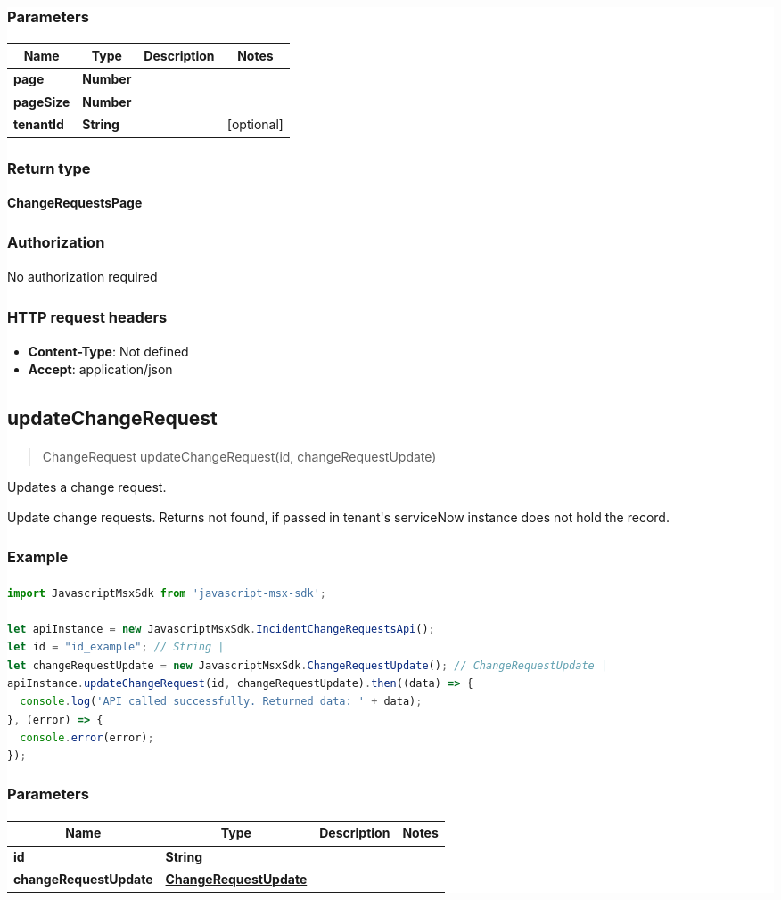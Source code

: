 ```javascript
```

### Parameters


Name | Type | Description  | Notes
------------- | ------------- | ------------- | -------------
 **page** | **Number**|  | 
 **pageSize** | **Number**|  | 
 **tenantId** | **String**|  | [optional] 

### Return type

[**ChangeRequestsPage**](ChangeRequestsPage.md)

### Authorization

No authorization required

### HTTP request headers

- **Content-Type**: Not defined
- **Accept**: application/json


## updateChangeRequest

> ChangeRequest updateChangeRequest(id, changeRequestUpdate)

Updates a change request.

Update change requests. Returns not found, if passed in tenant&#39;s serviceNow instance does not hold the record.

### Example

```javascript
import JavascriptMsxSdk from 'javascript-msx-sdk';

let apiInstance = new JavascriptMsxSdk.IncidentChangeRequestsApi();
let id = "id_example"; // String | 
let changeRequestUpdate = new JavascriptMsxSdk.ChangeRequestUpdate(); // ChangeRequestUpdate | 
apiInstance.updateChangeRequest(id, changeRequestUpdate).then((data) => {
  console.log('API called successfully. Returned data: ' + data);
}, (error) => {
  console.error(error);
});

```

### Parameters


Name | Type | Description  | Notes
------------- | ------------- | ------------- | -------------
 **id** | **String**|  | 
 **changeRequestUpdate** | [**ChangeRequestUpdate**](ChangeRequestUpdate.md)|  | 
